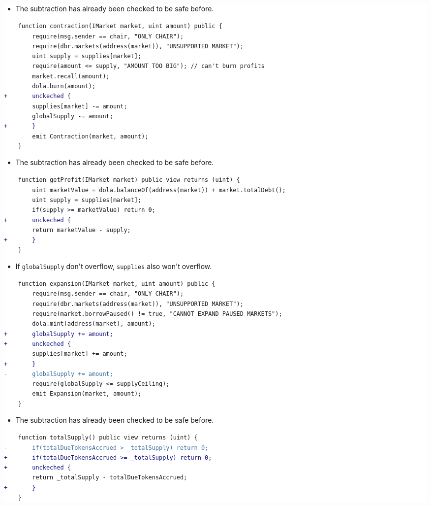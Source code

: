 - The subtraction has already been checked to be safe before.

```diff
    function contraction(IMarket market, uint amount) public {
        require(msg.sender == chair, "ONLY CHAIR");
        require(dbr.markets(address(market)), "UNSUPPORTED MARKET");
        uint supply = supplies[market];
        require(amount <= supply, "AMOUNT TOO BIG"); // can't burn profits
        market.recall(amount);
        dola.burn(amount);
+       unckeched {
        supplies[market] -= amount;
        globalSupply -= amount;
+       }
        emit Contraction(market, amount);
    }
```

- The subtraction has already been checked to be safe before.

```diff
    function getProfit(IMarket market) public view returns (uint) {
        uint marketValue = dola.balanceOf(address(market)) + market.totalDebt();
        uint supply = supplies[market];
        if(supply >= marketValue) return 0;
+       unckeched {
        return marketValue - supply;
+       }
    }
```

- If `globalSupply` don't overflow, `supplies` also won't overflow.

```diff
    function expansion(IMarket market, uint amount) public {
        require(msg.sender == chair, "ONLY CHAIR");
        require(dbr.markets(address(market)), "UNSUPPORTED MARKET");
        require(market.borrowPaused() != true, "CANNOT EXPAND PAUSED MARKETS");
        dola.mint(address(market), amount);
+       globalSupply += amount;
+       unckeched {
        supplies[market] += amount;
+       }
-       globalSupply += amount;
        require(globalSupply <= supplyCeiling);
        emit Expansion(market, amount);
    }
```

- The subtraction has already been checked to be safe before.

```diff
    function totalSupply() public view returns (uint) {
-       if(totalDueTokensAccrued > _totalSupply) return 0;
+       if(totalDueTokensAccrued >= _totalSupply) return 0;
+       unckeched {
        return _totalSupply - totalDueTokensAccrued;
+       }
    }
```
